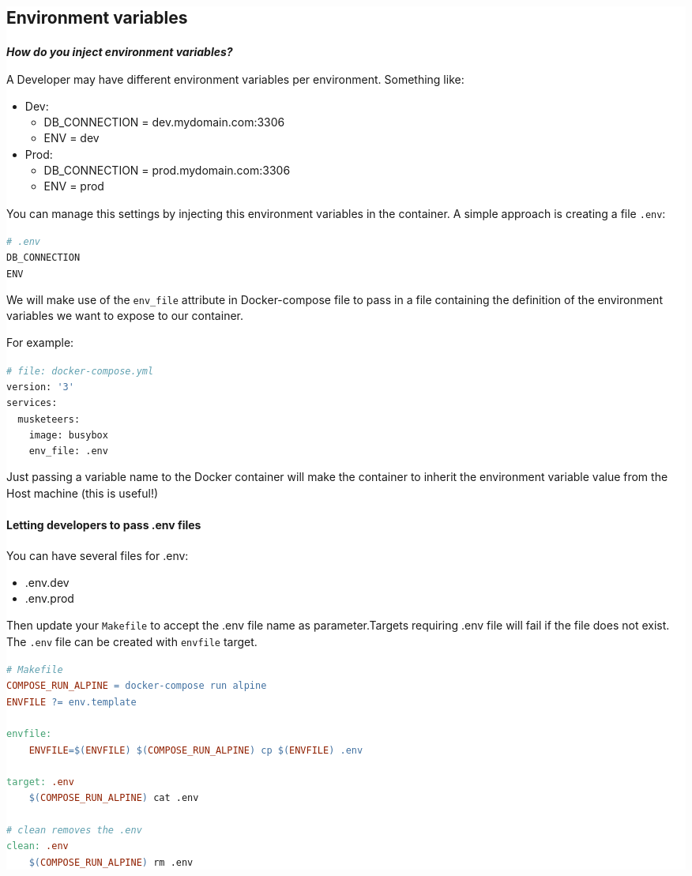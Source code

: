 ## Environment variables

***How do you inject environment variables?***

A Developer may have different environment variables per environment. Something like:
- Dev:
  - DB_CONNECTION = dev.mydomain.com:3306
  - ENV = dev
- Prod:
  - DB_CONNECTION = prod.mydomain.com:3306
  - ENV = prod

You can manage this settings by injecting this environment variables in the container. A simple approach is creating a file `.env`:

```bash
# .env
DB_CONNECTION
ENV
```

We will make use of the `env_file` attribute in Docker-compose file to pass in a file containing the definition of the environment variables we want to expose to our container.

For example:
```bash
# file: docker-compose.yml
version: '3'
services:
  musketeers:
    image: busybox
    env_file: .env
```

Just passing a variable name to the Docker container will make the container to inherit the environment variable value from the Host machine (this is useful!)

#### Letting developers to pass .env files 

You can have several files for .env:
- .env.dev
- .env.prod

Then update your `Makefile` to accept the .env file name as parameter.Targets requiring .env file will fail if the file does not exist. The `.env` file can be created with `envfile` target.

```Makefile
# Makefile
COMPOSE_RUN_ALPINE = docker-compose run alpine
ENVFILE ?= env.template

envfile:
	ENVFILE=$(ENVFILE) $(COMPOSE_RUN_ALPINE) cp $(ENVFILE) .env

target: .env
	$(COMPOSE_RUN_ALPINE) cat .env

# clean removes the .env
clean: .env
	$(COMPOSE_RUN_ALPINE) rm .env

```
